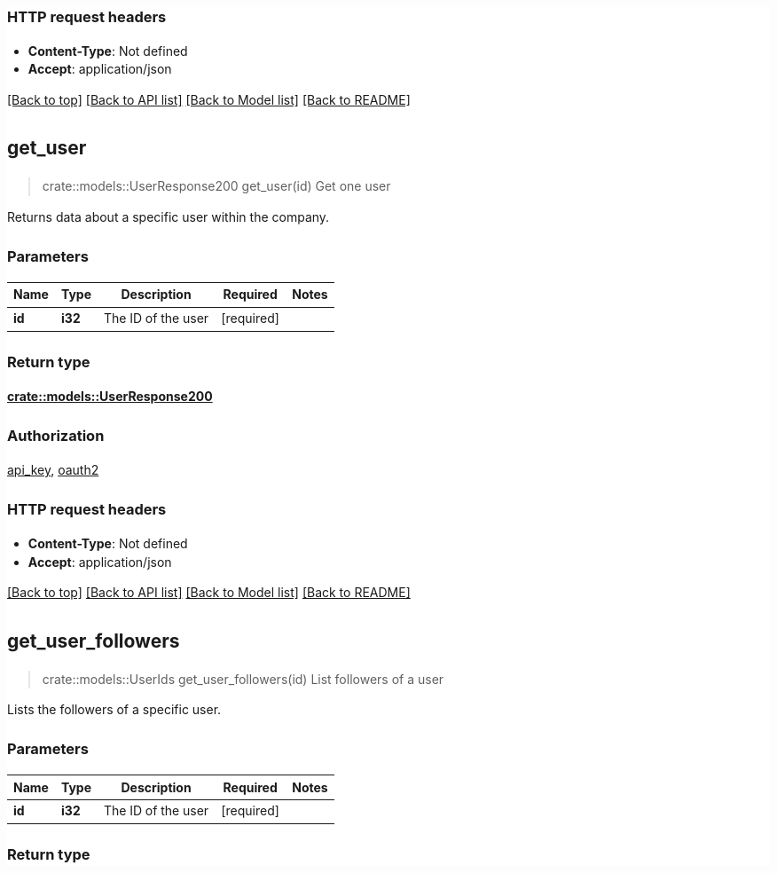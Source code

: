 ### HTTP request headers

- **Content-Type**: Not defined
- **Accept**: application/json

[[Back to top]](#) [[Back to API list]](../README.md#documentation-for-api-endpoints) [[Back to Model list]](../README.md#documentation-for-models) [[Back to README]](../README.md)


## get_user

> crate::models::UserResponse200 get_user(id)
Get one user

Returns data about a specific user within the company.

### Parameters


Name | Type | Description  | Required | Notes
------------- | ------------- | ------------- | ------------- | -------------
**id** | **i32** | The ID of the user | [required] |

### Return type

[**crate::models::UserResponse200**](userResponse200.md)

### Authorization

[api_key](../README.md#api_key), [oauth2](../README.md#oauth2)

### HTTP request headers

- **Content-Type**: Not defined
- **Accept**: application/json

[[Back to top]](#) [[Back to API list]](../README.md#documentation-for-api-endpoints) [[Back to Model list]](../README.md#documentation-for-models) [[Back to README]](../README.md)


## get_user_followers

> crate::models::UserIds get_user_followers(id)
List followers of a user

Lists the followers of a specific user.

### Parameters


Name | Type | Description  | Required | Notes
------------- | ------------- | ------------- | ------------- | -------------
**id** | **i32** | The ID of the user | [required] |

### Return type
